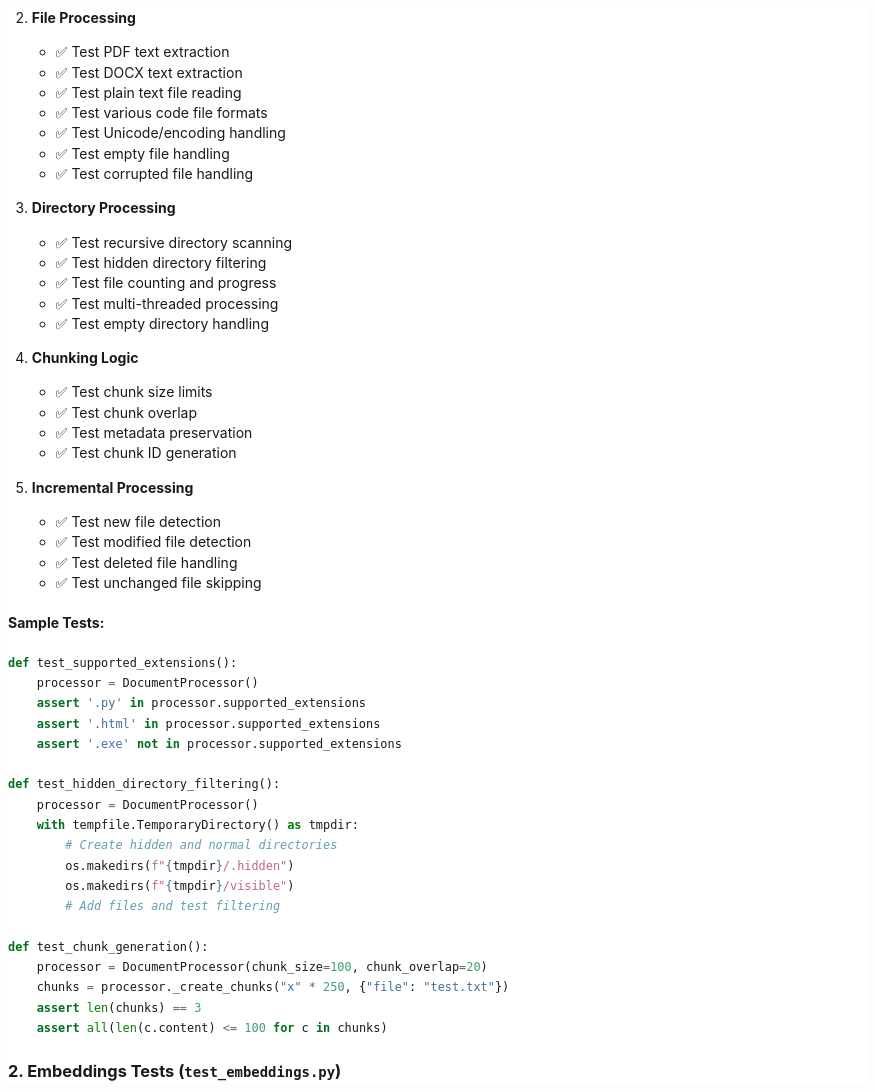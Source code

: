 2. **File Processing**
   - ✅ Test PDF text extraction
   - ✅ Test DOCX text extraction
   - ✅ Test plain text file reading
   - ✅ Test various code file formats
   - ✅ Test Unicode/encoding handling
   - ✅ Test empty file handling
   - ✅ Test corrupted file handling

3. **Directory Processing**
   - ✅ Test recursive directory scanning
   - ✅ Test hidden directory filtering
   - ✅ Test file counting and progress
   - ✅ Test multi-threaded processing
   - ✅ Test empty directory handling

4. **Chunking Logic**
   - ✅ Test chunk size limits
   - ✅ Test chunk overlap
   - ✅ Test metadata preservation
   - ✅ Test chunk ID generation

5. **Incremental Processing**
   - ✅ Test new file detection
   - ✅ Test modified file detection
   - ✅ Test deleted file handling
   - ✅ Test unchanged file skipping

#### Sample Tests:
```python
def test_supported_extensions():
    processor = DocumentProcessor()
    assert '.py' in processor.supported_extensions
    assert '.html' in processor.supported_extensions
    assert '.exe' not in processor.supported_extensions

def test_hidden_directory_filtering():
    processor = DocumentProcessor()
    with tempfile.TemporaryDirectory() as tmpdir:
        # Create hidden and normal directories
        os.makedirs(f"{tmpdir}/.hidden")
        os.makedirs(f"{tmpdir}/visible")
        # Add files and test filtering
        
def test_chunk_generation():
    processor = DocumentProcessor(chunk_size=100, chunk_overlap=20)
    chunks = processor._create_chunks("x" * 250, {"file": "test.txt"})
    assert len(chunks) == 3
    assert all(len(c.content) <= 100 for c in chunks)
```

### 2. Embeddings Tests (`test_embeddings.py`)
